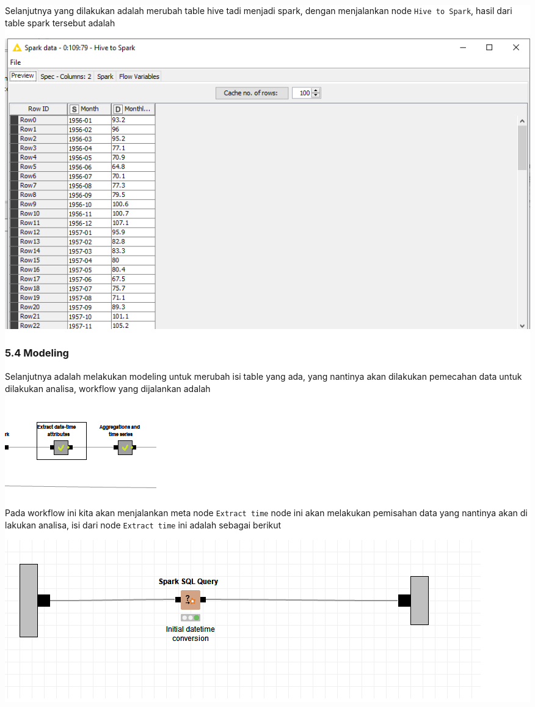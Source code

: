 Selanjutnya yang dilakukan adalah merubah table hive tadi menjadi spark, dengan menjalankan node ``Hive to Spark``, hasil dari table spark tersebut adalah

![](/tugas_8_eas/screenshoot/3/7.PNG)


### 5.4 Modeling
Selanjutnya adalah melakukan modeling untuk merubah isi table yang ada, yang nantinya akan dilakukan pemecahan data untuk dilakukan analisa, workflow yang dijalankan adalah

![](/tugas_8_eas/screenshoot/3/10.PNG)

Pada workflow ini kita akan menjalankan meta node ``Extract time`` node ini akan melakukan pemisahan data yang nantinya akan di lakukan analisa, isi dari node ``Extract time`` ini adalah sebagai berikut

![](/tugas_8_eas/screenshoot/3/8.PNG)
